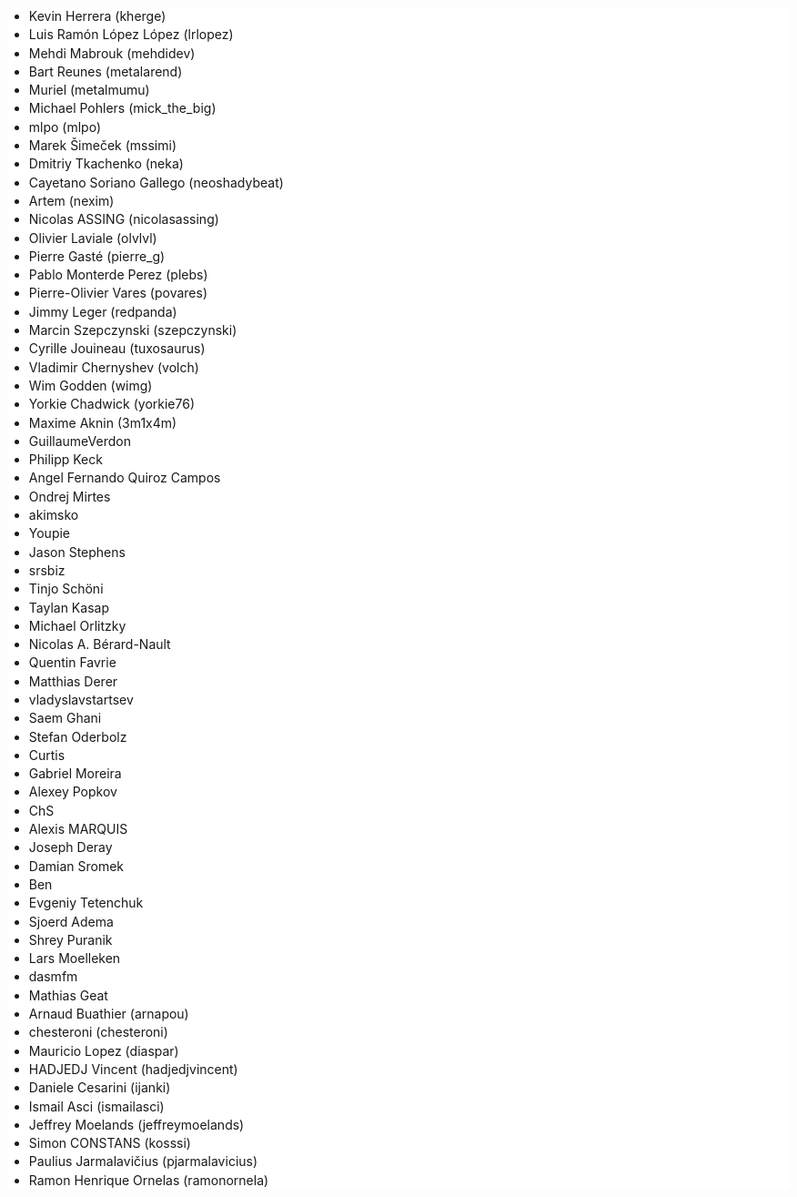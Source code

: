  - Kevin Herrera (kherge)
 - Luis Ramón López López (lrlopez)
 - Mehdi Mabrouk (mehdidev)
 - Bart Reunes (metalarend)
 - Muriel (metalmumu)
 - Michael Pohlers (mick_the_big)
 - mlpo (mlpo)
 - Marek Šimeček (mssimi)
 - Dmitriy Tkachenko (neka)
 - Cayetano Soriano Gallego (neoshadybeat)
 - Artem (nexim)
 - Nicolas ASSING (nicolasassing)
 - Olivier Laviale (olvlvl)
 - Pierre Gasté (pierre_g)
 - Pablo Monterde Perez (plebs)
 - Pierre-Olivier Vares (povares)
 - Jimmy Leger (redpanda)
 - Marcin Szepczynski (szepczynski)
 - Cyrille Jouineau (tuxosaurus)
 - Vladimir Chernyshev (volch)
 - Wim Godden (wimg)
 - Yorkie Chadwick (yorkie76)
 - Maxime Aknin (3m1x4m)
 - GuillaumeVerdon
 - Philipp Keck
 - Angel Fernando Quiroz Campos
 - Ondrej Mirtes
 - akimsko
 - Youpie
 - Jason Stephens
 - srsbiz
 - Tinjo Schöni
 - Taylan Kasap
 - Michael Orlitzky
 - Nicolas A. Bérard-Nault
 - Quentin Favrie
 - Matthias Derer
 - vladyslavstartsev
 - Saem Ghani
 - Stefan Oderbolz
 - Curtis
 - Gabriel Moreira
 - Alexey Popkov
 - ChS
 - Alexis MARQUIS
 - Joseph Deray
 - Damian Sromek
 - Ben
 - Evgeniy Tetenchuk
 - Sjoerd Adema
 - Shrey Puranik
 - Lars Moelleken
 - dasmfm
 - Mathias Geat
 - Arnaud Buathier (arnapou)
 - chesteroni (chesteroni)
 - Mauricio Lopez (diaspar)
 - HADJEDJ Vincent (hadjedjvincent)
 - Daniele Cesarini (ijanki)
 - Ismail Asci (ismailasci)
 - Jeffrey Moelands (jeffreymoelands)
 - Simon CONSTANS (kosssi)
 - Paulius Jarmalavičius (pjarmalavicius)
 - Ramon Henrique Ornelas (ramonornela)